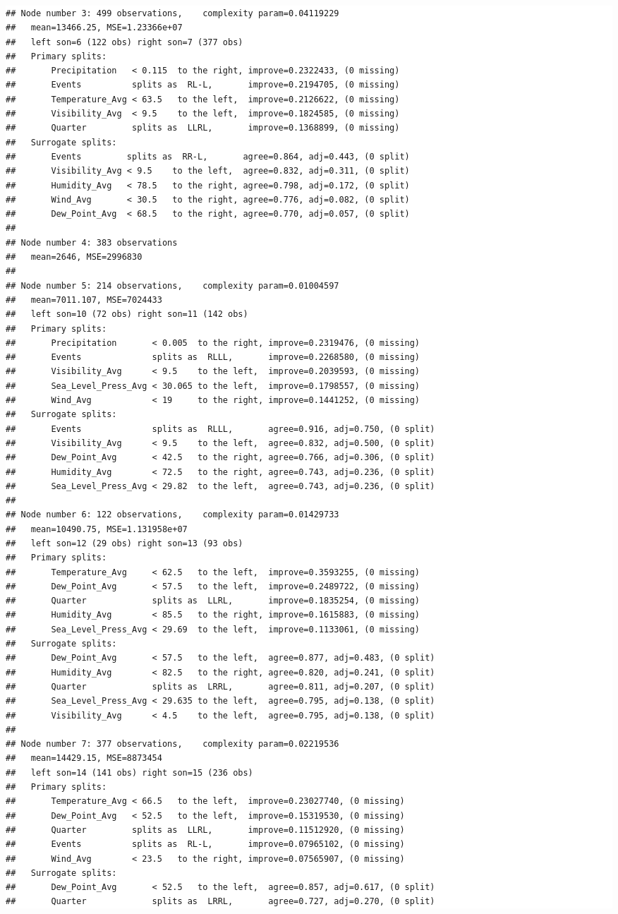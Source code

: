 ```
## Node number 3: 499 observations,    complexity param=0.04119229
##   mean=13466.25, MSE=1.23366e+07 
##   left son=6 (122 obs) right son=7 (377 obs)
##   Primary splits:
##       Precipitation   < 0.115  to the right, improve=0.2322433, (0 missing)
##       Events          splits as  RL-L,       improve=0.2194705, (0 missing)
##       Temperature_Avg < 63.5   to the left,  improve=0.2126622, (0 missing)
##       Visibility_Avg  < 9.5    to the left,  improve=0.1824585, (0 missing)
##       Quarter         splits as  LLRL,       improve=0.1368899, (0 missing)
##   Surrogate splits:
##       Events         splits as  RR-L,       agree=0.864, adj=0.443, (0 split)
##       Visibility_Avg < 9.5    to the left,  agree=0.832, adj=0.311, (0 split)
##       Humidity_Avg   < 78.5   to the right, agree=0.798, adj=0.172, (0 split)
##       Wind_Avg       < 30.5   to the right, agree=0.776, adj=0.082, (0 split)
##       Dew_Point_Avg  < 68.5   to the right, agree=0.770, adj=0.057, (0 split)
## 
## Node number 4: 383 observations
##   mean=2646, MSE=2996830 
## 
## Node number 5: 214 observations,    complexity param=0.01004597
##   mean=7011.107, MSE=7024433 
##   left son=10 (72 obs) right son=11 (142 obs)
##   Primary splits:
##       Precipitation       < 0.005  to the right, improve=0.2319476, (0 missing)
##       Events              splits as  RLLL,       improve=0.2268580, (0 missing)
##       Visibility_Avg      < 9.5    to the left,  improve=0.2039593, (0 missing)
##       Sea_Level_Press_Avg < 30.065 to the left,  improve=0.1798557, (0 missing)
##       Wind_Avg            < 19     to the right, improve=0.1441252, (0 missing)
##   Surrogate splits:
##       Events              splits as  RLLL,       agree=0.916, adj=0.750, (0 split)
##       Visibility_Avg      < 9.5    to the left,  agree=0.832, adj=0.500, (0 split)
##       Dew_Point_Avg       < 42.5   to the right, agree=0.766, adj=0.306, (0 split)
##       Humidity_Avg        < 72.5   to the right, agree=0.743, adj=0.236, (0 split)
##       Sea_Level_Press_Avg < 29.82  to the left,  agree=0.743, adj=0.236, (0 split)
## 
## Node number 6: 122 observations,    complexity param=0.01429733
##   mean=10490.75, MSE=1.131958e+07 
##   left son=12 (29 obs) right son=13 (93 obs)
##   Primary splits:
##       Temperature_Avg     < 62.5   to the left,  improve=0.3593255, (0 missing)
##       Dew_Point_Avg       < 57.5   to the left,  improve=0.2489722, (0 missing)
##       Quarter             splits as  LLRL,       improve=0.1835254, (0 missing)
##       Humidity_Avg        < 85.5   to the right, improve=0.1615883, (0 missing)
##       Sea_Level_Press_Avg < 29.69  to the left,  improve=0.1133061, (0 missing)
##   Surrogate splits:
##       Dew_Point_Avg       < 57.5   to the left,  agree=0.877, adj=0.483, (0 split)
##       Humidity_Avg        < 82.5   to the right, agree=0.820, adj=0.241, (0 split)
##       Quarter             splits as  LRRL,       agree=0.811, adj=0.207, (0 split)
##       Sea_Level_Press_Avg < 29.635 to the left,  agree=0.795, adj=0.138, (0 split)
##       Visibility_Avg      < 4.5    to the left,  agree=0.795, adj=0.138, (0 split)
## 
## Node number 7: 377 observations,    complexity param=0.02219536
##   mean=14429.15, MSE=8873454 
##   left son=14 (141 obs) right son=15 (236 obs)
##   Primary splits:
##       Temperature_Avg < 66.5   to the left,  improve=0.23027740, (0 missing)
##       Dew_Point_Avg   < 52.5   to the left,  improve=0.15319530, (0 missing)
##       Quarter         splits as  LLRL,       improve=0.11512920, (0 missing)
##       Events          splits as  RL-L,       improve=0.07965102, (0 missing)
##       Wind_Avg        < 23.5   to the right, improve=0.07565907, (0 missing)
##   Surrogate splits:
##       Dew_Point_Avg       < 52.5   to the left,  agree=0.857, adj=0.617, (0 split)
##       Quarter             splits as  LRRL,       agree=0.727, adj=0.270, (0 split)
```